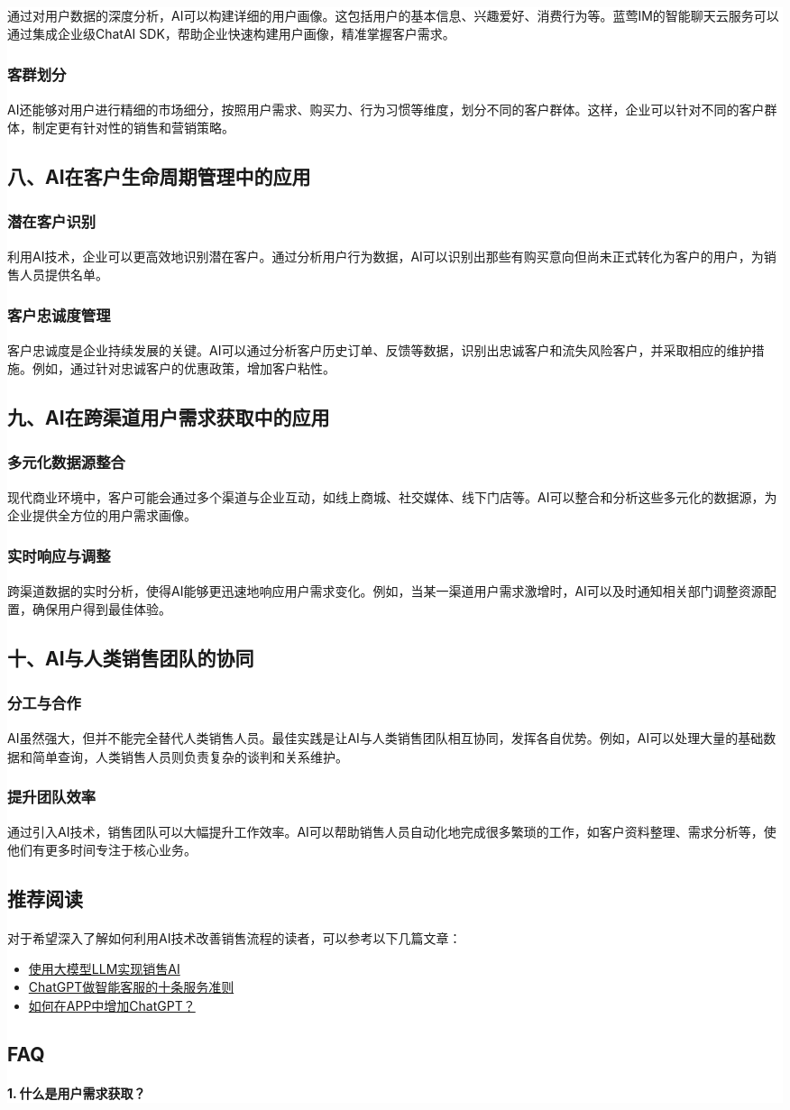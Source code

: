 通过对用户数据的深度分析，AI可以构建详细的用户画像。这包括用户的基本信息、兴趣爱好、消费行为等。蓝莺IM的智能聊天云服务可以通过集成企业级ChatAI SDK，帮助企业快速构建用户画像，精准掌握客户需求。

### 客群划分

AI还能够对用户进行精细的市场细分，按照用户需求、购买力、行为习惯等维度，划分不同的客户群体。这样，企业可以针对不同的客户群体，制定更有针对性的销售和营销策略。

## 八、AI在客户生命周期管理中的应用

### 潜在客户识别

利用AI技术，企业可以更高效地识别潜在客户。通过分析用户行为数据，AI可以识别出那些有购买意向但尚未正式转化为客户的用户，为销售人员提供名单。

### 客户忠诚度管理

客户忠诚度是企业持续发展的关键。AI可以通过分析客户历史订单、反馈等数据，识别出忠诚客户和流失风险客户，并采取相应的维护措施。例如，通过针对忠诚客户的优惠政策，增加客户粘性。

## 九、AI在跨渠道用户需求获取中的应用

### 多元化数据源整合

现代商业环境中，客户可能会通过多个渠道与企业互动，如线上商城、社交媒体、线下门店等。AI可以整合和分析这些多元化的数据源，为企业提供全方位的用户需求画像。

### 实时响应与调整

跨渠道数据的实时分析，使得AI能够更迅速地响应用户需求变化。例如，当某一渠道用户需求激增时，AI可以及时通知相关部门调整资源配置，确保用户得到最佳体验。

## 十、AI与人类销售团队的协同

### 分工与合作

AI虽然强大，但并不能完全替代人类销售人员。最佳实践是让AI与人类销售团队相互协同，发挥各自优势。例如，AI可以处理大量的基础数据和简单查询，人类销售人员则负责复杂的谈判和关系维护。

### 提升团队效率

通过引入AI技术，销售团队可以大幅提升工作效率。AI可以帮助销售人员自动化地完成很多繁琐的工作，如客户资料整理、需求分析等，使他们有更多时间专注于核心业务。

## 推荐阅读

对于希望深入了解如何利用AI技术改善销售流程的读者，可以参考以下几篇文章：

- [使用大模型LLM实现销售AI](articles/product-and-technologies/Implement-Sales-AI-with-Large-Language-Model.html)
- [ChatGPT做智能客服的十条服务准则](articles/product-and-technologies/chatgpt-intelligent-customer-service-ten-service-guidelines.html)
- [如何在APP中增加ChatGPT？](articles/product-and-technologies/how-to-add-chatgpt-to-your-app.html)

## FAQ

**1. 什么是用户需求获取？**
